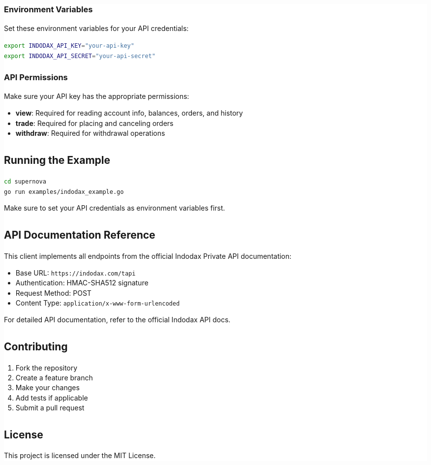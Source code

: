 ### Environment Variables

Set these environment variables for your API credentials:

```bash
export INDODAX_API_KEY="your-api-key"
export INDODAX_API_SECRET="your-api-secret"
```

### API Permissions

Make sure your API key has the appropriate permissions:

- **view**: Required for reading account info, balances, orders, and history
- **trade**: Required for placing and canceling orders
- **withdraw**: Required for withdrawal operations

## Running the Example

```bash
cd supernova
go run examples/indodax_example.go
```

Make sure to set your API credentials as environment variables first.

## API Documentation Reference

This client implements all endpoints from the official Indodax Private API documentation:

- Base URL: `https://indodax.com/tapi`
- Authentication: HMAC-SHA512 signature
- Request Method: POST
- Content Type: `application/x-www-form-urlencoded`

For detailed API documentation, refer to the official Indodax API docs.

## Contributing

1. Fork the repository
2. Create a feature branch
3. Make your changes
4. Add tests if applicable
5. Submit a pull request

## License

This project is licensed under the MIT License. 